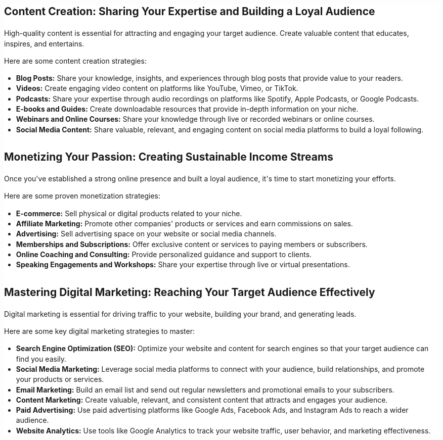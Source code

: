 ## Content Creation:  Sharing Your Expertise and Building a Loyal Audience

High-quality content is essential for attracting and engaging your target audience.  Create valuable content that educates, inspires, and entertains.

Here are some content creation strategies:

* **Blog Posts:**  Share your knowledge, insights, and experiences through blog posts that provide value to your readers.
* **Videos:**  Create engaging video content on platforms like YouTube, Vimeo, or TikTok.
* **Podcasts:**  Share your expertise through audio recordings on platforms like Spotify, Apple Podcasts, or Google Podcasts.
* **E-books and Guides:**  Create downloadable resources that provide in-depth information on your niche.
* **Webinars and Online Courses:**  Share your knowledge through live or recorded webinars or online courses.
* **Social Media Content:**  Share valuable, relevant, and engaging content on social media platforms to build a loyal following.

## Monetizing Your Passion:  Creating Sustainable Income Streams

Once you've established a strong online presence and built a loyal audience, it's time to start monetizing your efforts.

Here are some proven monetization strategies:

* **E-commerce:**  Sell physical or digital products related to your niche.
* **Affiliate Marketing:**  Promote other companies' products or services and earn commissions on sales.
* **Advertising:**  Sell advertising space on your website or social media channels.
* **Memberships and Subscriptions:**  Offer exclusive content or services to paying members or subscribers.
* **Online Coaching and Consulting:**  Provide personalized guidance and support to clients.
* **Speaking Engagements and Workshops:**  Share your expertise through live or virtual presentations.

## Mastering Digital Marketing:  Reaching Your Target Audience Effectively

Digital marketing is essential for driving traffic to your website, building your brand, and generating leads.  

Here are some key digital marketing strategies to master:

* **Search Engine Optimization (SEO):**  Optimize your website and content for search engines so that your target audience can find you easily.
* **Social Media Marketing:**  Leverage social media platforms to connect with your audience, build relationships, and promote your products or services.
* **Email Marketing:**  Build an email list and send out regular newsletters and promotional emails to your subscribers.
* **Content Marketing:**  Create valuable, relevant, and consistent content that attracts and engages your audience.
* **Paid Advertising:**  Use paid advertising platforms like Google Ads, Facebook Ads, and Instagram Ads to reach a wider audience.
* **Website Analytics:**  Use tools like Google Analytics to track your website traffic, user behavior, and marketing effectiveness.
